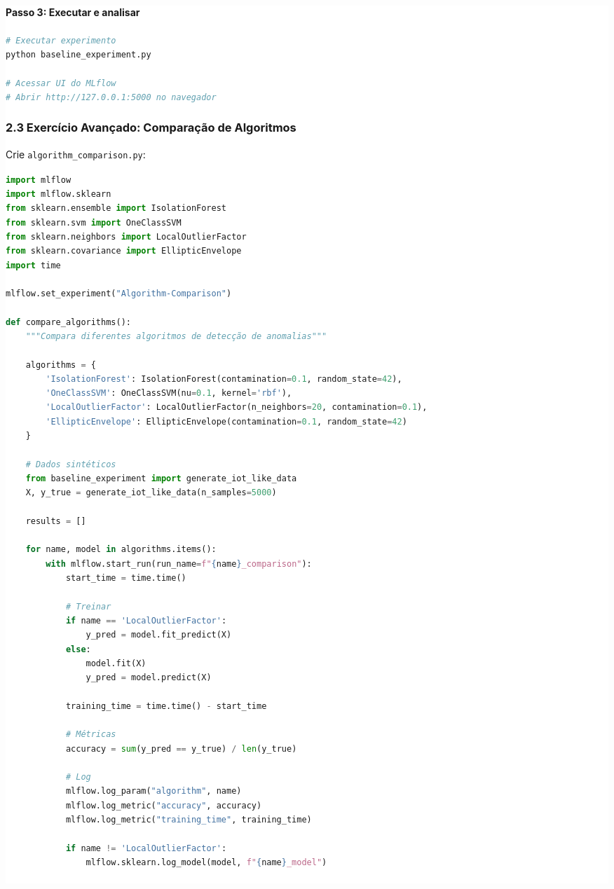 #### Passo 3: Executar e analisar

```bash
# Executar experimento
python baseline_experiment.py

# Acessar UI do MLflow
# Abrir http://127.0.0.1:5000 no navegador
```

### 2.3 Exercício Avançado: Comparação de Algoritmos

Crie `algorithm_comparison.py`:

```python
import mlflow
import mlflow.sklearn
from sklearn.ensemble import IsolationForest
from sklearn.svm import OneClassSVM
from sklearn.neighbors import LocalOutlierFactor
from sklearn.covariance import EllipticEnvelope
import time

mlflow.set_experiment("Algorithm-Comparison")

def compare_algorithms():
    """Compara diferentes algoritmos de detecção de anomalias"""
    
    algorithms = {
        'IsolationForest': IsolationForest(contamination=0.1, random_state=42),
        'OneClassSVM': OneClassSVM(nu=0.1, kernel='rbf'),
        'LocalOutlierFactor': LocalOutlierFactor(n_neighbors=20, contamination=0.1),
        'EllipticEnvelope': EllipticEnvelope(contamination=0.1, random_state=42)
    }
    
    # Dados sintéticos
    from baseline_experiment import generate_iot_like_data
    X, y_true = generate_iot_like_data(n_samples=5000)
    
    results = []
    
    for name, model in algorithms.items():
        with mlflow.start_run(run_name=f"{name}_comparison"):
            start_time = time.time()
            
            # Treinar
            if name == 'LocalOutlierFactor':
                y_pred = model.fit_predict(X)
            else:
                model.fit(X)
                y_pred = model.predict(X)
            
            training_time = time.time() - start_time
            
            # Métricas
            accuracy = sum(y_pred == y_true) / len(y_true)
            
            # Log
            mlflow.log_param("algorithm", name)
            mlflow.log_metric("accuracy", accuracy)
            mlflow.log_metric("training_time", training_time)
            
            if name != 'LocalOutlierFactor':
                mlflow.sklearn.log_model(model, f"{name}_model")
            
```